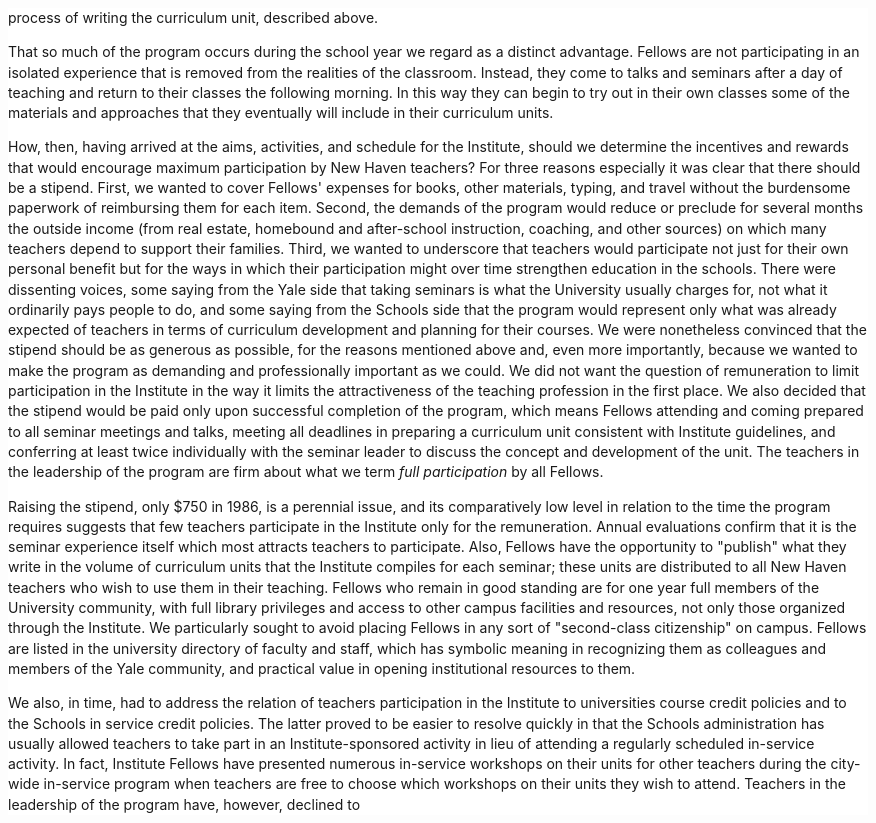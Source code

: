 process of writing the curriculum unit, described above.</p><p>
That so much of the program occurs during the school year we regard as a
distinct advantage. Fellows are not participating in an isolated
experience that is removed from the realities of the classroom. Instead,
they come to talks and seminars after a day of teaching and return to
their classes the following morning. In this way they can begin to try out
in their own classes some of the materials and approaches that they
eventually will include in their curriculum units. </p><p>
How, then, having arrived at the aims, activities, and schedule for the
Institute, should we determine the incentives and rewards that would
encourage maximum participation by New Haven teachers? For three reasons
especially it was clear that there should be a stipend. First, we wanted
to cover Fellows' expenses for books, other materials, typing, and travel
without the burdensome paperwork of reimbursing them for each item.
Second, the demands of the program would reduce or preclude for several
months the outside income (from real estate, homebound and after-school
instruction, coaching, and other sources) on which many teachers depend to
support their families. Third, we wanted to underscore that teachers would
participate not just for their own personal benefit but for the ways in
which their participation might over time strengthen education in the
schools. There were dissenting voices, some saying from the Yale side that
taking seminars is what the University usually charges for, not what it
ordinarily pays people to do, and some saying from the Schools  side that
the program would represent only what was already expected of teachers in
terms of curriculum development and planning for their courses. We were
nonetheless convinced that the stipend should be as generous as possible,
for the reasons mentioned above and, even more importantly, because we
wanted to make the program as demanding and professionally important as we
could. We did not want the question of remuneration to limit participation
in the Institute in the way it limits the attractiveness of the teaching
profession in the first place. We also decided that the stipend would be
paid only upon successful completion of the program, which means Fellows
attending and coming prepared to all seminar meetings and talks, meeting
all deadlines in preparing a curriculum unit consistent with Institute
guidelines, and conferring at least twice individually with the seminar
leader to discuss the concept and development of the unit. The teachers in
the leadership of the program are firm about what we term <i> full
participation</i>  by all Fellows. </p><p>
Raising the stipend, only $750 in 1986, is a perennial issue, and its
comparatively low level in relation to the time the program requires
suggests that few teachers participate in the Institute only for the
remuneration. Annual evaluations confirm that it is the seminar experience
itself which most attracts teachers to participate. Also, Fellows have the
opportunity to "publish" what they write in the volume of curriculum units
that the Institute compiles for each seminar; these units are distributed
to all New Haven teachers who wish to use them in their teaching. Fellows
who remain in good standing are for one year full members of the
University community, with full library privileges and access to other
campus facilities and resources, not only those organized through the
Institute. We particularly sought to avoid placing Fellows in any sort of
"second-class citizenship" on campus. Fellows are listed in the university
directory of faculty and staff, which has symbolic meaning in recognizing
them as colleagues and members of the Yale community, and  practical value
in opening institutional resources to them. </p><p>
We also, in time, had to address the relation of teachers  participation
in the Institute to universities  course credit policies and to the
Schools  in service credit policies. The latter proved to be easier to
resolve quickly in that the Schools  administration has usually allowed
teachers to take part in an Institute-sponsored activity in lieu of
attending a regularly scheduled in-service activity. In fact, Institute
Fellows have presented numerous in-service workshops on their units for
other teachers during the city-wide in-service program when teachers are
free to choose which workshops on their units they wish to attend.
Teachers in the leadership of the program have, however, declined to